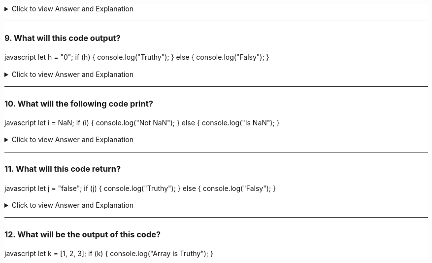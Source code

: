 
<details><summary>Click to view Answer and Explanation</summary></details>

---

### 9. What will this code output?

javascript
let h = "0";
if (h) {
    console.log("Truthy");
} else {
    console.log("Falsy");
}


<details><summary>Click to view Answer and Explanation</summary></details>

---

### 10. What will the following code print?

javascript
let i = NaN;
if (i) {
    console.log("Not NaN");
} else {
    console.log("Is NaN");
}


<details><summary>Click to view Answer and Explanation</summary></details>

---

### 11. What will this code return?

javascript
let j = "false";
if (j) {
    console.log("Truthy");
} else {
    console.log("Falsy");
}


<details><summary>Click to view Answer and Explanation</summary></details>

---

### 12. What will be the output of this code?

javascript
let k = [1, 2, 3];
if (k) {
    console.log("Array is Truthy");
}
